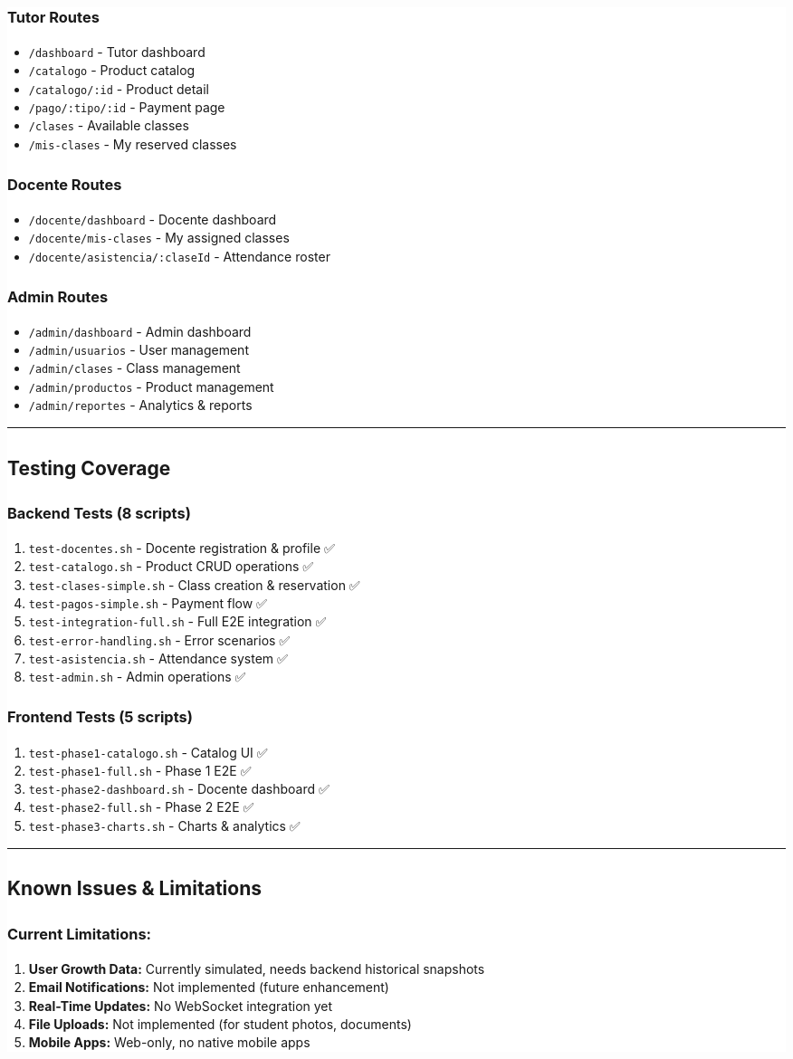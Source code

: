 ### Tutor Routes
- `/dashboard` - Tutor dashboard
- `/catalogo` - Product catalog
- `/catalogo/:id` - Product detail
- `/pago/:tipo/:id` - Payment page
- `/clases` - Available classes
- `/mis-clases` - My reserved classes

### Docente Routes
- `/docente/dashboard` - Docente dashboard
- `/docente/mis-clases` - My assigned classes
- `/docente/asistencia/:claseId` - Attendance roster

### Admin Routes
- `/admin/dashboard` - Admin dashboard
- `/admin/usuarios` - User management
- `/admin/clases` - Class management
- `/admin/productos` - Product management
- `/admin/reportes` - Analytics & reports

---

## Testing Coverage

### Backend Tests (8 scripts)
1. `test-docentes.sh` - Docente registration & profile ✅
2. `test-catalogo.sh` - Product CRUD operations ✅
3. `test-clases-simple.sh` - Class creation & reservation ✅
4. `test-pagos-simple.sh` - Payment flow ✅
5. `test-integration-full.sh` - Full E2E integration ✅
6. `test-error-handling.sh` - Error scenarios ✅
7. `test-asistencia.sh` - Attendance system ✅
8. `test-admin.sh` - Admin operations ✅

### Frontend Tests (5 scripts)
1. `test-phase1-catalogo.sh` - Catalog UI ✅
2. `test-phase1-full.sh` - Phase 1 E2E ✅
3. `test-phase2-dashboard.sh` - Docente dashboard ✅
4. `test-phase2-full.sh` - Phase 2 E2E ✅
5. `test-phase3-charts.sh` - Charts & analytics ✅

---

## Known Issues & Limitations

### Current Limitations:
1. **User Growth Data:** Currently simulated, needs backend historical snapshots
2. **Email Notifications:** Not implemented (future enhancement)
3. **Real-Time Updates:** No WebSocket integration yet
4. **File Uploads:** Not implemented (for student photos, documents)
5. **Mobile Apps:** Web-only, no native mobile apps
